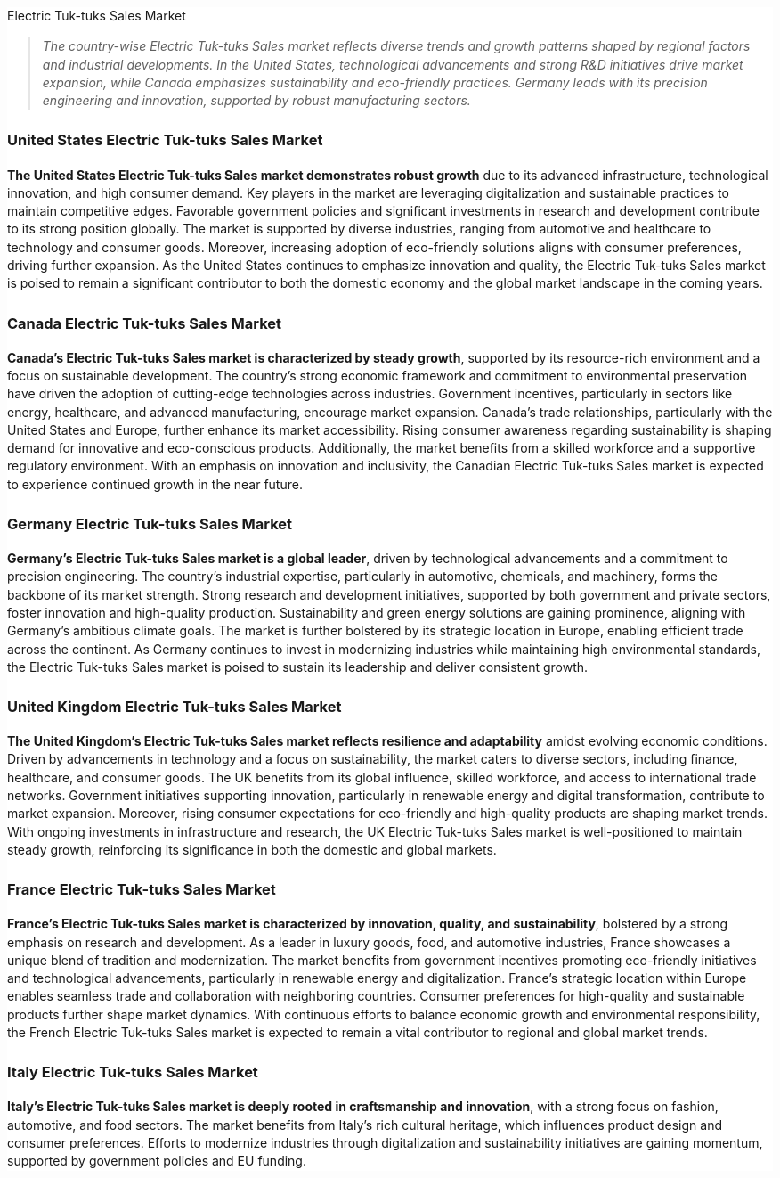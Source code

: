 Electric Tuk-tuks Sales Market<br /></span></h1><blockquote><p><em><span class="">The country-wise Electric Tuk-tuks Sales market reflects diverse trends and growth patterns shaped by regional factors and industrial developments. In the United States, technological advancements and strong R&amp;D initiatives drive market expansion, while Canada emphasizes sustainability and eco-friendly practices. Germany leads with its precision engineering and innovation, supported by robust manufacturing sectors.</span></em></p></blockquote><h3><strong>United States Electric Tuk-tuks Sales Market</strong></h3><p><strong>The United States Electric Tuk-tuks Sales market demonstrates robust growth</strong> due to its advanced infrastructure, technological innovation, and high consumer demand. Key players in the market are leveraging digitalization and sustainable practices to maintain competitive edges. Favorable government policies and significant investments in research and development contribute to its strong position globally. The market is supported by diverse industries, ranging from automotive and healthcare to technology and consumer goods. Moreover, increasing adoption of eco-friendly solutions aligns with consumer preferences, driving further expansion. As the United States continues to emphasize innovation and quality, the Electric Tuk-tuks Sales market is poised to remain a significant contributor to both the domestic economy and the global market landscape in the coming years.</p><h3><strong>Canada Electric Tuk-tuks Sales Market</strong></h3><p><strong>Canada&rsquo;s Electric Tuk-tuks Sales market is characterized by steady growth</strong>, supported by its resource-rich environment and a focus on sustainable development. The country&rsquo;s strong economic framework and commitment to environmental preservation have driven the adoption of cutting-edge technologies across industries. Government incentives, particularly in sectors like energy, healthcare, and advanced manufacturing, encourage market expansion. Canada&rsquo;s trade relationships, particularly with the United States and Europe, further enhance its market accessibility. Rising consumer awareness regarding sustainability is shaping demand for innovative and eco-conscious products. Additionally, the market benefits from a skilled workforce and a supportive regulatory environment. With an emphasis on innovation and inclusivity, the Canadian Electric Tuk-tuks Sales market is expected to experience continued growth in the near future.</p><h3><strong>Germany Electric Tuk-tuks Sales Market</strong></h3><p><strong>Germany&rsquo;s Electric Tuk-tuks Sales market is a global leader</strong>, driven by technological advancements and a commitment to precision engineering. The country&rsquo;s industrial expertise, particularly in automotive, chemicals, and machinery, forms the backbone of its market strength. Strong research and development initiatives, supported by both government and private sectors, foster innovation and high-quality production. Sustainability and green energy solutions are gaining prominence, aligning with Germany&rsquo;s ambitious climate goals. The market is further bolstered by its strategic location in Europe, enabling efficient trade across the continent. As Germany continues to invest in modernizing industries while maintaining high environmental standards, the Electric Tuk-tuks Sales market is poised to sustain its leadership and deliver consistent growth.</p><h3><strong>United Kingdom Electric Tuk-tuks Sales Market</strong></h3><p><strong>The United Kingdom&rsquo;s Electric Tuk-tuks Sales market reflects resilience and adaptability</strong> amidst evolving economic conditions. Driven by advancements in technology and a focus on sustainability, the market caters to diverse sectors, including finance, healthcare, and consumer goods. The UK benefits from its global influence, skilled workforce, and access to international trade networks. Government initiatives supporting innovation, particularly in renewable energy and digital transformation, contribute to market expansion. Moreover, rising consumer expectations for eco-friendly and high-quality products are shaping market trends. With ongoing investments in infrastructure and research, the UK Electric Tuk-tuks Sales market is well-positioned to maintain steady growth, reinforcing its significance in both the domestic and global markets.</p><h3><strong>France Electric Tuk-tuks Sales Market</strong></h3><p><strong>France&rsquo;s Electric Tuk-tuks Sales market is characterized by innovation, quality, and sustainability</strong>, bolstered by a strong emphasis on research and development. As a leader in luxury goods, food, and automotive industries, France showcases a unique blend of tradition and modernization. The market benefits from government incentives promoting eco-friendly initiatives and technological advancements, particularly in renewable energy and digitalization. France&rsquo;s strategic location within Europe enables seamless trade and collaboration with neighboring countries. Consumer preferences for high-quality and sustainable products further shape market dynamics. With continuous efforts to balance economic growth and environmental responsibility, the French Electric Tuk-tuks Sales market is expected to remain a vital contributor to regional and global market trends.</p><h3><strong>Italy Electric Tuk-tuks Sales Market</strong></h3><p><strong>Italy&rsquo;s Electric Tuk-tuks Sales market is deeply rooted in craftsmanship and innovation</strong>, with a strong focus on fashion, automotive, and food sectors. The market benefits from Italy&rsquo;s rich cultural heritage, which influences product design and consumer preferences. Efforts to modernize industries through digitalization and sustainability initiatives are gaining momentum, supported by government policies and EU funding.
